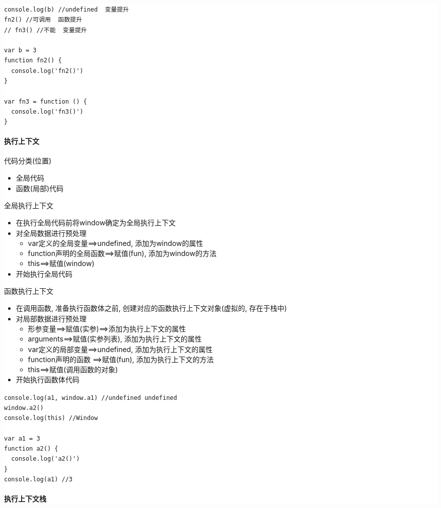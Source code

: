 ```
console.log(b) //undefined  变量提升
fn2() //可调用  函数提升
// fn3() //不能  变量提升

var b = 3
function fn2() {
  console.log('fn2()')
}

var fn3 = function () {
  console.log('fn3()')
}
```

#### 执行上下文

代码分类(位置)

  * 全局代码
  * 函数(局部)代码

全局执行上下文

  * 在执行全局代码前将window确定为全局执行上下文
  * 对全局数据进行预处理
    * var定义的全局变量==>undefined, 添加为window的属性
    * function声明的全局函数==>赋值(fun), 添加为window的方法
    * this==>赋值(window)
  * 开始执行全局代码

函数执行上下文

  * 在调用函数, 准备执行函数体之前, 创建对应的函数执行上下文对象(虚拟的, 存在于栈中)
  * 对局部数据进行预处理
    * 形参变量==>赋值(实参)==>添加为执行上下文的属性
    * arguments==>赋值(实参列表), 添加为执行上下文的属性
    * var定义的局部变量==>undefined, 添加为执行上下文的属性
    * function声明的函数 ==>赋值(fun), 添加为执行上下文的方法
    * this==>赋值(调用函数的对象)
  * 开始执行函数体代码

```
console.log(a1, window.a1) //undefined undefined
window.a2()
console.log(this) //Window

var a1 = 3
function a2() {
  console.log('a2()')
}
console.log(a1) //3
```

#### 执行上下文栈
